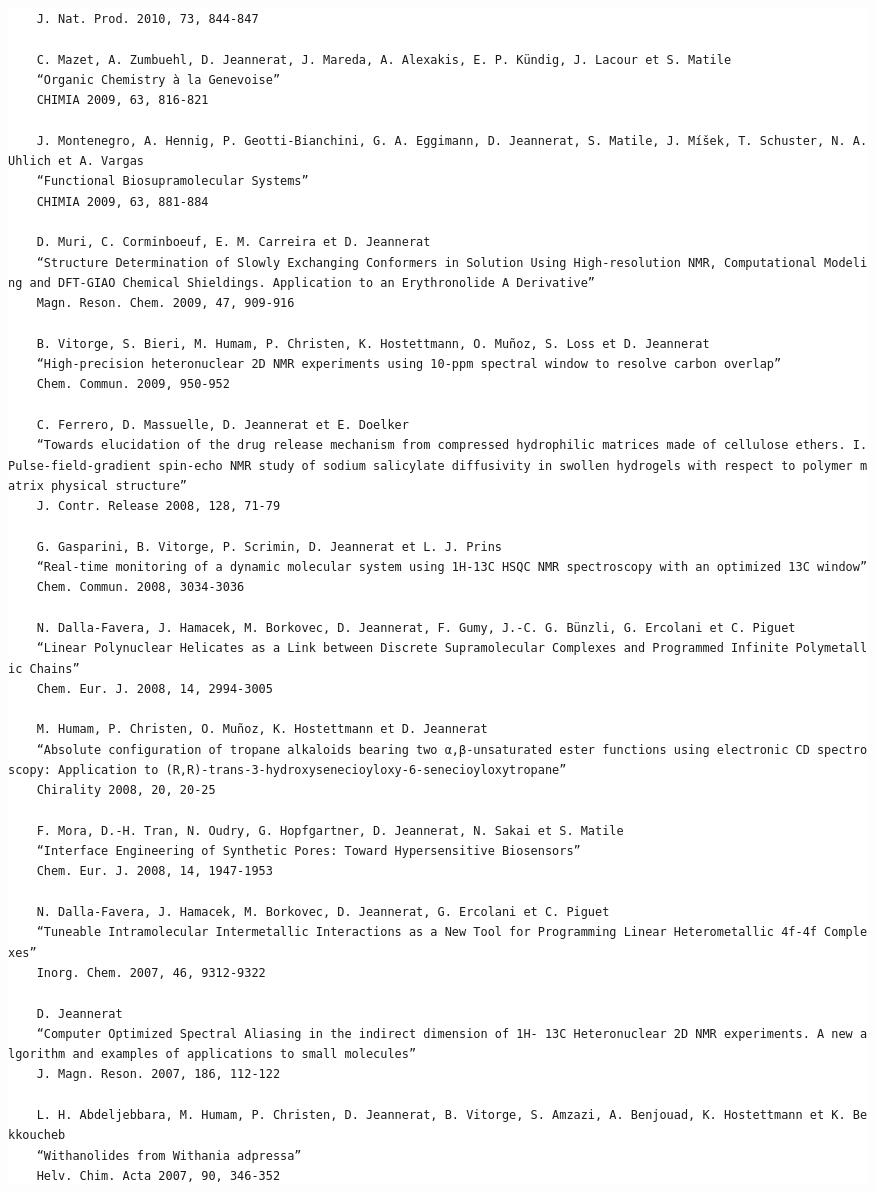 ```
    J. Nat. Prod. 2010, 73, 844-847

    C. Mazet, A. Zumbuehl, D. Jeannerat, J. Mareda, A. Alexakis, E. P. Kündig, J. Lacour et S. Matile
    “Organic Chemistry à la Genevoise”
    CHIMIA 2009, 63, 816-821

    J. Montenegro, A. Hennig, P. Geotti-Bianchini, G. A. Eggimann, D. Jeannerat, S. Matile, J. Míšek, T. Schuster, N. A. Uhlich et A. Vargas
    “Functional Biosupramolecular Systems”
    CHIMIA 2009, 63, 881-884

    D. Muri, C. Corminboeuf, E. M. Carreira et D. Jeannerat
    “Structure Determination of Slowly Exchanging Conformers in Solution Using High-resolution NMR, Computational Modeling and DFT-GIAO Chemical Shieldings. Application to an Erythronolide A Derivative”
    Magn. Reson. Chem. 2009, 47, 909-916

    B. Vitorge, S. Bieri, M. Humam, P. Christen, K. Hostettmann, O. Muñoz, S. Loss et D. Jeannerat
    “High-precision heteronuclear 2D NMR experiments using 10-ppm spectral window to resolve carbon overlap”
    Chem. Commun. 2009, 950-952

    C. Ferrero, D. Massuelle, D. Jeannerat et E. Doelker
    “Towards elucidation of the drug release mechanism from compressed hydrophilic matrices made of cellulose ethers. I. Pulse-field-gradient spin-echo NMR study of sodium salicylate diffusivity in swollen hydrogels with respect to polymer matrix physical structure”
    J. Contr. Release 2008, 128, 71-79

    G. Gasparini, B. Vitorge, P. Scrimin, D. Jeannerat et L. J. Prins
    “Real-time monitoring of a dynamic molecular system using 1H-13C HSQC NMR spectroscopy with an optimized 13C window”
    Chem. Commun. 2008, 3034-3036

    N. Dalla-Favera, J. Hamacek, M. Borkovec, D. Jeannerat, F. Gumy, J.-C. G. Bünzli, G. Ercolani et C. Piguet
    “Linear Polynuclear Helicates as a Link between Discrete Supramolecular Complexes and Programmed Infinite Polymetallic Chains”
    Chem. Eur. J. 2008, 14, 2994-3005

    M. Humam, P. Christen, O. Muñoz, K. Hostettmann et D. Jeannerat
    “Absolute configuration of tropane alkaloids bearing two α,β-unsaturated ester functions using electronic CD spectroscopy: Application to (R,R)-trans-3-hydroxysenecioyloxy-6-senecioyloxytropane”
    Chirality 2008, 20, 20-25

    F. Mora, D.-H. Tran, N. Oudry, G. Hopfgartner, D. Jeannerat, N. Sakai et S. Matile
    “Interface Engineering of Synthetic Pores: Toward Hypersensitive Biosensors”
    Chem. Eur. J. 2008, 14, 1947-1953

    N. Dalla-Favera, J. Hamacek, M. Borkovec, D. Jeannerat, G. Ercolani et C. Piguet
    “Tuneable Intramolecular Intermetallic Interactions as a New Tool for Programming Linear Heterometallic 4f-4f Complexes”
    Inorg. Chem. 2007, 46, 9312-9322

    D. Jeannerat
    “Computer Optimized Spectral Aliasing in the indirect dimension of 1H- 13C Heteronuclear 2D NMR experiments. A new algorithm and examples of applications to small molecules”
    J. Magn. Reson. 2007, 186, 112-122

    L. H. Abdeljebbara, M. Humam, P. Christen, D. Jeannerat, B. Vitorge, S. Amzazi, A. Benjouad, K. Hostettmann et K. Bekkoucheb
    “Withanolides from Withania adpressa”
    Helv. Chim. Acta 2007, 90, 346-352
```